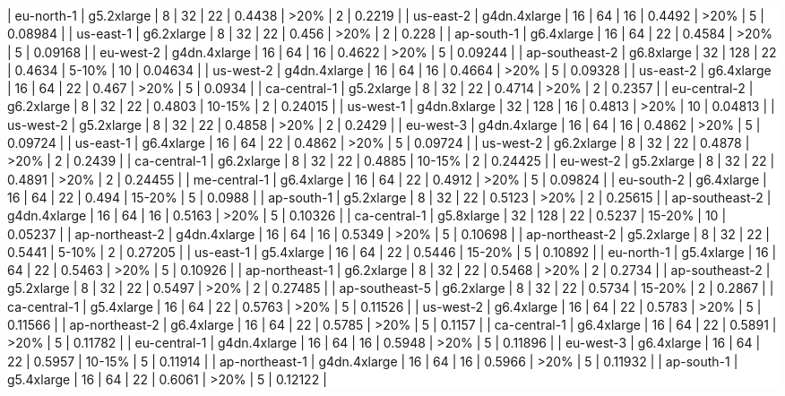 | eu-north-1     | g5.2xlarge     |      8 |         32 |             22 |      0.4438 | >20%                    |                 2 |              0.2219  |
| us-east-2      | g4dn.4xlarge   |     16 |         64 |             16 |      0.4492 | >20%                    |                 5 |              0.08984 |
| us-east-1      | g6.2xlarge     |      8 |         32 |             22 |      0.456  | >20%                    |                 2 |              0.228   |
| ap-south-1     | g6.4xlarge     |     16 |         64 |             22 |      0.4584 | >20%                    |                 5 |              0.09168 |
| eu-west-2      | g4dn.4xlarge   |     16 |         64 |             16 |      0.4622 | >20%                    |                 5 |              0.09244 |
| ap-southeast-2 | g6.8xlarge     |     32 |        128 |             22 |      0.4634 | 5-10%                   |                10 |              0.04634 |
| us-west-2      | g4dn.4xlarge   |     16 |         64 |             16 |      0.4664 | >20%                    |                 5 |              0.09328 |
| us-east-2      | g6.4xlarge     |     16 |         64 |             22 |      0.467  | >20%                    |                 5 |              0.0934  |
| ca-central-1   | g5.2xlarge     |      8 |         32 |             22 |      0.4714 | >20%                    |                 2 |              0.2357  |
| eu-central-2   | g6.2xlarge     |      8 |         32 |             22 |      0.4803 | 10-15%                  |                 2 |              0.24015 |
| us-west-1      | g4dn.8xlarge   |     32 |        128 |             16 |      0.4813 | >20%                    |                10 |              0.04813 |
| us-west-2      | g5.2xlarge     |      8 |         32 |             22 |      0.4858 | >20%                    |                 2 |              0.2429  |
| eu-west-3      | g4dn.4xlarge   |     16 |         64 |             16 |      0.4862 | >20%                    |                 5 |              0.09724 |
| us-east-1      | g6.4xlarge     |     16 |         64 |             22 |      0.4862 | >20%                    |                 5 |              0.09724 |
| us-west-2      | g6.2xlarge     |      8 |         32 |             22 |      0.4878 | >20%                    |                 2 |              0.2439  |
| ca-central-1   | g6.2xlarge     |      8 |         32 |             22 |      0.4885 | 10-15%                  |                 2 |              0.24425 |
| eu-west-2      | g5.2xlarge     |      8 |         32 |             22 |      0.4891 | >20%                    |                 2 |              0.24455 |
| me-central-1   | g6.4xlarge     |     16 |         64 |             22 |      0.4912 | >20%                    |                 5 |              0.09824 |
| eu-south-2     | g6.4xlarge     |     16 |         64 |             22 |      0.494  | 15-20%                  |                 5 |              0.0988  |
| ap-south-1     | g5.2xlarge     |      8 |         32 |             22 |      0.5123 | >20%                    |                 2 |              0.25615 |
| ap-southeast-2 | g4dn.4xlarge   |     16 |         64 |             16 |      0.5163 | >20%                    |                 5 |              0.10326 |
| ca-central-1   | g5.8xlarge     |     32 |        128 |             22 |      0.5237 | 15-20%                  |                10 |              0.05237 |
| ap-northeast-2 | g4dn.4xlarge   |     16 |         64 |             16 |      0.5349 | >20%                    |                 5 |              0.10698 |
| ap-northeast-2 | g5.2xlarge     |      8 |         32 |             22 |      0.5441 | 5-10%                   |                 2 |              0.27205 |
| us-east-1      | g5.4xlarge     |     16 |         64 |             22 |      0.5446 | 15-20%                  |                 5 |              0.10892 |
| eu-north-1     | g5.4xlarge     |     16 |         64 |             22 |      0.5463 | >20%                    |                 5 |              0.10926 |
| ap-northeast-1 | g6.2xlarge     |      8 |         32 |             22 |      0.5468 | >20%                    |                 2 |              0.2734  |
| ap-southeast-2 | g5.2xlarge     |      8 |         32 |             22 |      0.5497 | >20%                    |                 2 |              0.27485 |
| ap-southeast-5 | g6.2xlarge     |      8 |         32 |             22 |      0.5734 | 15-20%                  |                 2 |              0.2867  |
| ca-central-1   | g5.4xlarge     |     16 |         64 |             22 |      0.5763 | >20%                    |                 5 |              0.11526 |
| us-west-2      | g6.4xlarge     |     16 |         64 |             22 |      0.5783 | >20%                    |                 5 |              0.11566 |
| ap-northeast-2 | g6.4xlarge     |     16 |         64 |             22 |      0.5785 | >20%                    |                 5 |              0.1157  |
| ca-central-1   | g6.4xlarge     |     16 |         64 |             22 |      0.5891 | >20%                    |                 5 |              0.11782 |
| eu-central-1   | g4dn.4xlarge   |     16 |         64 |             16 |      0.5948 | >20%                    |                 5 |              0.11896 |
| eu-west-3      | g6.4xlarge     |     16 |         64 |             22 |      0.5957 | 10-15%                  |                 5 |              0.11914 |
| ap-northeast-1 | g4dn.4xlarge   |     16 |         64 |             16 |      0.5966 | >20%                    |                 5 |              0.11932 |
| ap-south-1     | g5.4xlarge     |     16 |         64 |             22 |      0.6061 | >20%                    |                 5 |              0.12122 |